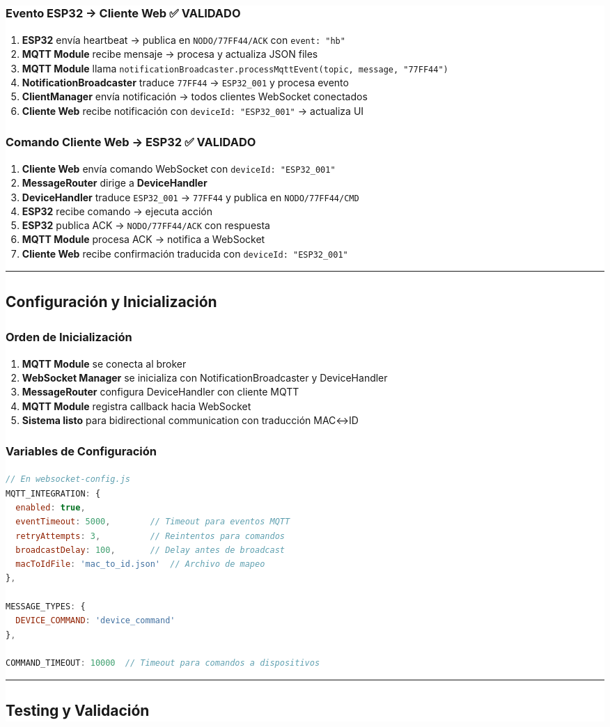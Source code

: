 ### Evento ESP32 → Cliente Web ✅ **VALIDADO**
1. **ESP32** envía heartbeat → publica en `NODO/77FF44/ACK` con `event: "hb"`
2. **MQTT Module** recibe mensaje → procesa y actualiza JSON files
3. **MQTT Module** llama `notificationBroadcaster.processMqttEvent(topic, message, "77FF44")`
4. **NotificationBroadcaster** traduce `77FF44` → `ESP32_001` y procesa evento
5. **ClientManager** envía notificación → todos clientes WebSocket conectados
6. **Cliente Web** recibe notificación con `deviceId: "ESP32_001"` → actualiza UI

### Comando Cliente Web → ESP32 ✅ **VALIDADO**
1. **Cliente Web** envía comando WebSocket con `deviceId: "ESP32_001"`
2. **MessageRouter** dirige a **DeviceHandler**
3. **DeviceHandler** traduce `ESP32_001` → `77FF44` y publica en `NODO/77FF44/CMD`
4. **ESP32** recibe comando → ejecuta acción
5. **ESP32** publica ACK → `NODO/77FF44/ACK` con respuesta
6. **MQTT Module** procesa ACK → notifica a WebSocket
7. **Cliente Web** recibe confirmación traducida con `deviceId: "ESP32_001"`

---

## Configuración y Inicialización

### Orden de Inicialización
1. **MQTT Module** se conecta al broker
2. **WebSocket Manager** se inicializa con NotificationBroadcaster y DeviceHandler
3. **MessageRouter** configura DeviceHandler con cliente MQTT
4. **MQTT Module** registra callback hacia WebSocket
5. **Sistema listo** para bidirectional communication con traducción MAC↔ID

### Variables de Configuración
```javascript
// En websocket-config.js
MQTT_INTEGRATION: {
  enabled: true,
  eventTimeout: 5000,        // Timeout para eventos MQTT
  retryAttempts: 3,          // Reintentos para comandos
  broadcastDelay: 100,       // Delay antes de broadcast
  macToIdFile: 'mac_to_id.json'  // Archivo de mapeo
},

MESSAGE_TYPES: {
  DEVICE_COMMAND: 'device_command'
},

COMMAND_TIMEOUT: 10000  // Timeout para comandos a dispositivos
```

---

## Testing y Validación
